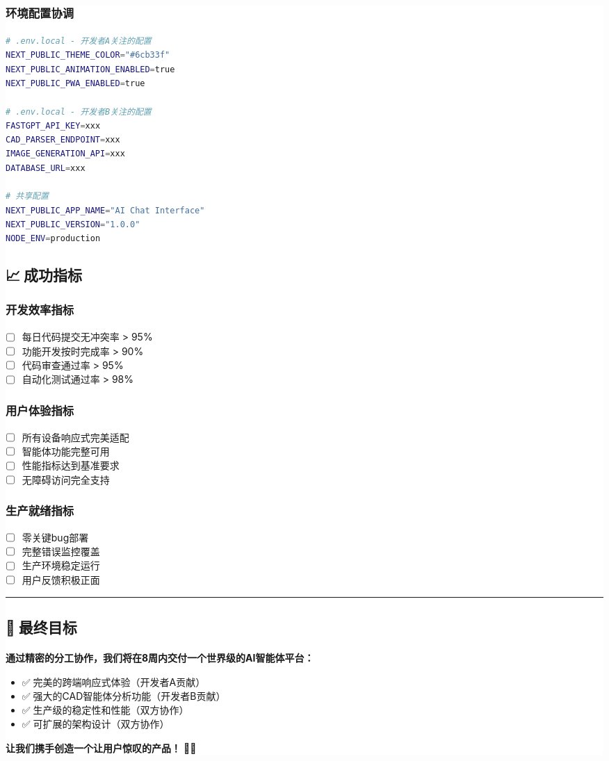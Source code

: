 ### 环境配置协调
```bash
# .env.local - 开发者A关注的配置
NEXT_PUBLIC_THEME_COLOR="#6cb33f"
NEXT_PUBLIC_ANIMATION_ENABLED=true
NEXT_PUBLIC_PWA_ENABLED=true

# .env.local - 开发者B关注的配置
FASTGPT_API_KEY=xxx
CAD_PARSER_ENDPOINT=xxx
IMAGE_GENERATION_API=xxx
DATABASE_URL=xxx

# 共享配置
NEXT_PUBLIC_APP_NAME="AI Chat Interface"
NEXT_PUBLIC_VERSION="1.0.0"
NODE_ENV=production
```

## 📈 成功指标

### 开发效率指标
- [ ] 每日代码提交无冲突率 > 95%
- [ ] 功能开发按时完成率 > 90%
- [ ] 代码审查通过率 > 95%
- [ ] 自动化测试通过率 > 98%

### 用户体验指标
- [ ] 所有设备响应式完美适配
- [ ] 智能体功能完整可用
- [ ] 性能指标达到基准要求
- [ ] 无障碍访问完全支持

### 生产就绪指标
- [ ] 零关键bug部署
- [ ] 完整错误监控覆盖
- [ ] 生产环境稳定运行
- [ ] 用户反馈积极正面

---

## 🎯 最终目标

**通过精密的分工协作，我们将在8周内交付一个世界级的AI智能体平台：**
- ✅ 完美的跨端响应式体验（开发者A贡献）
- ✅ 强大的CAD智能体分析功能（开发者B贡献）
- ✅ 生产级的稳定性和性能（双方协作）
- ✅ 可扩展的架构设计（双方协作）

**让我们携手创造一个让用户惊叹的产品！** 🚀✨ 